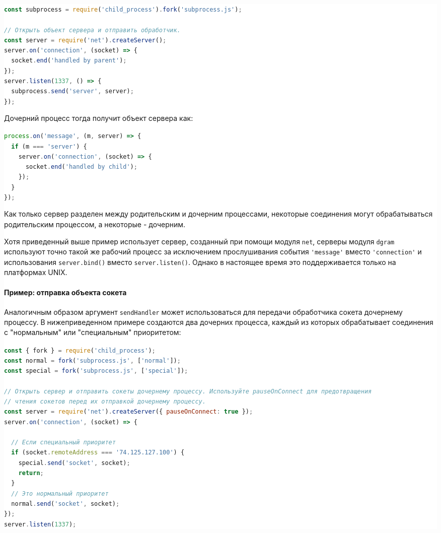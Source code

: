 ```js
const subprocess = require('child_process').fork('subprocess.js');

// Открыть объект сервера и отправить обработчик.
const server = require('net').createServer();
server.on('connection', (socket) => {
  socket.end('handled by parent');
});
server.listen(1337, () => {
  subprocess.send('server', server);
});
```

Дочерний процесс тогда получит объект сервера как:

```js
process.on('message', (m, server) => {
  if (m === 'server') {
    server.on('connection', (socket) => {
      socket.end('handled by child');
    });
  }
});
```

Как только сервер разделен между родительским и дочерним процессами, некоторые соединения могут обрабатываться родительским процессом, а некоторые - дочерним.

Хотя приведенный выше пример использует сервер, созданный при помощи модуля `net`, серверы модуля `dgram` используют точно такой же рабочий процесс за исключением прослушивания события `'message'` вместо `'connection'` и использования `server.bind()` вместо `server.listen()`. Однако в настоящее время это поддерживается только на платформах UNIX.

#### Пример: отправка объекта сокета

Аналогичным образом аргумент `sendHandler` может использоваться для передачи обработчика сокета дочернему процессу. В нижеприведенном примере создаются два дочерних процесса, каждый из которых обрабатывает соединения с "нормальным" или "специальным" приоритетом:

```js
const { fork } = require('child_process');
const normal = fork('subprocess.js', ['normal']);
const special = fork('subprocess.js', ['special']);

// Открыть сервер и отправить сокеты дочернему процессу. Используйте pauseOnConnect для предотвращения
// чтения сокетов перед их отправкой дочернему процессу.
const server = require('net').createServer({ pauseOnConnect: true });
server.on('connection', (socket) => {

  // Если специальный приоритет 
  if (socket.remoteAddress === '74.125.127.100') {
    special.send('socket', socket);
    return;
  }
  // Это нормальный приоритет
  normal.send('socket', socket);
});
server.listen(1337);
```
